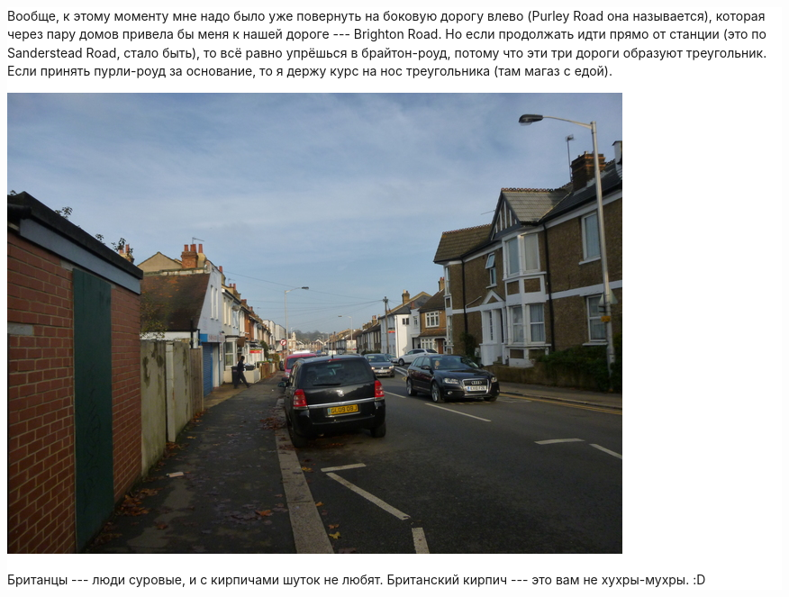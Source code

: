 Вообще, к этому моменту мне надо было уже повернуть на боковую дорогу влево (Purley Road она называется),
которая через пару домов привела бы меня к нашей дороге --- Brighton Road.
Но если продолжать идти прямо от станции (это по Sanderstead Road, стало быть), то всё равно упрёшься в брайтон-роуд,
потому что эти три дороги образуют треугольник.
Если принять пурли-роуд за основание, то я держу курс на нос треугольника (там магаз с едой).

![](/images/2014-11-20/310.JPG)

Британцы --- люди суровые, и с кирпичами шуток не любят.
Британский кирпич --- это вам не хухры-мухры. :D

